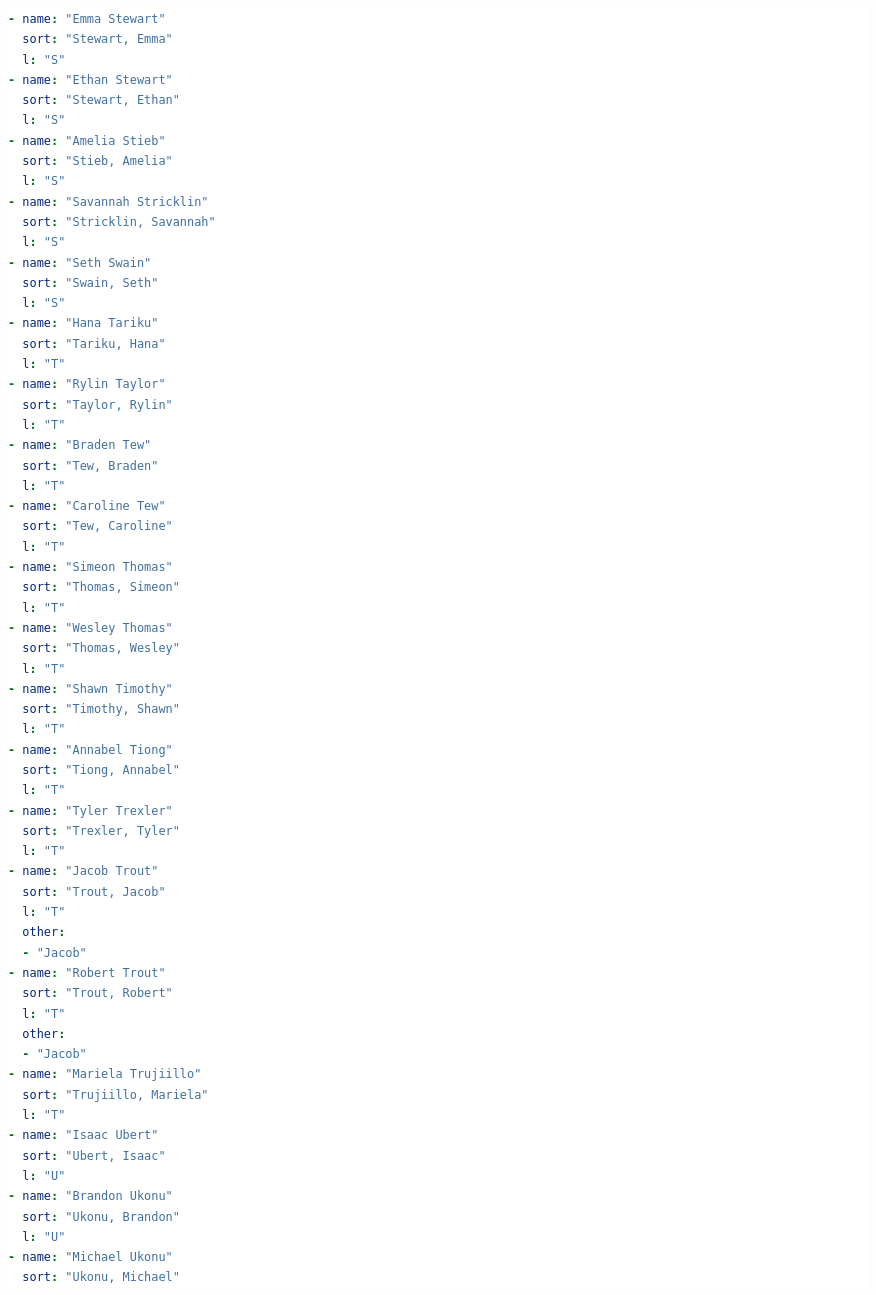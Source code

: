 ```yaml
- name: "Emma Stewart"
  sort: "Stewart, Emma"
  l: "S"
- name: "Ethan Stewart"
  sort: "Stewart, Ethan"
  l: "S"
- name: "Amelia Stieb"
  sort: "Stieb, Amelia"
  l: "S"
- name: "Savannah Stricklin"
  sort: "Stricklin, Savannah"
  l: "S"
- name: "Seth Swain"
  sort: "Swain, Seth"
  l: "S"
- name: "Hana Tariku"
  sort: "Tariku, Hana"
  l: "T"
- name: "Rylin Taylor"
  sort: "Taylor, Rylin"
  l: "T"
- name: "Braden Tew"
  sort: "Tew, Braden"
  l: "T"
- name: "Caroline Tew"
  sort: "Tew, Caroline"
  l: "T"
- name: "Simeon Thomas"
  sort: "Thomas, Simeon"
  l: "T"
- name: "Wesley Thomas"
  sort: "Thomas, Wesley"
  l: "T"
- name: "Shawn Timothy"
  sort: "Timothy, Shawn"
  l: "T"
- name: "Annabel Tiong"
  sort: "Tiong, Annabel"
  l: "T"
- name: "Tyler Trexler"
  sort: "Trexler, Tyler"
  l: "T"
- name: "Jacob Trout"
  sort: "Trout, Jacob"
  l: "T"
  other:
  - "Jacob"
- name: "Robert Trout"
  sort: "Trout, Robert"
  l: "T"
  other:
  - "Jacob"
- name: "Mariela Trujiillo"
  sort: "Trujiillo, Mariela"
  l: "T"
- name: "Isaac Ubert"
  sort: "Ubert, Isaac"
  l: "U"
- name: "Brandon Ukonu"
  sort: "Ukonu, Brandon"
  l: "U"
- name: "Michael Ukonu"
  sort: "Ukonu, Michael"
```
